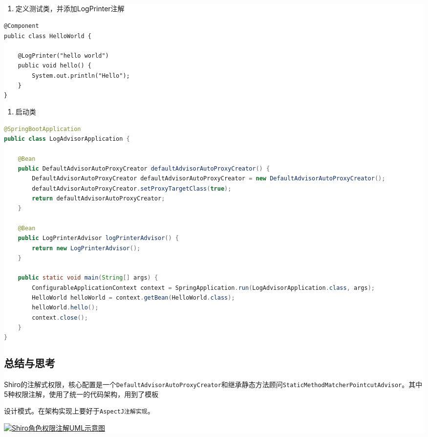 1. 定义测试类，并添加LogPrinter注解

```
@Component
public class HelloWorld {

    @LogPrinter("hello world")
    public void hello() {
        System.out.println("Hello");
    }
}
```

1. 启动类

```java
@SpringBootApplication
public class LogAdvisorApplication {

    @Bean
    public DefaultAdvisorAutoProxyCreator defaultAdvisorAutoProxyCreator() {
        DefaultAdvisorAutoProxyCreator defaultAdvisorAutoProxyCreator = new DefaultAdvisorAutoProxyCreator();
        defaultAdvisorAutoProxyCreator.setProxyTargetClass(true);
        return defaultAdvisorAutoProxyCreator;
    }

    @Bean
    public LogPrinterAdvisor logPrinterAdvisor() {
        return new LogPrinterAdvisor();
    }

    public static void main(String[] args) {
        ConfigurableApplicationContext context = SpringApplication.run(LogAdvisorApplication.class, args);
        HelloWorld helloWorld = context.getBean(HelloWorld.class);
        helloWorld.hello();
        context.close();
    }
}
```

## 总结与思考

Shiro的注解式权限，核心配置是一个`DefaultAdvisorAutoProxyCreator`和继承静态方法顾问`StaticMethodMatcherPointcutAdvisor`。其中5种权限注解，使用了统一的代码架构，用到了模板

设计模式。在架构实现上要好于`AspectJ注解实现`。

[![Shiro角色权限注解UML示意图](https://img-blog.csdnimg.cn/20190915155201485.JPG?x-oss-process=image/watermark,type_ZmFuZ3poZW5naGVpdGk,shadow_10,text_aHR0cHM6Ly9ibG9nLmNzZG4ubmV0L0ExNjkzODg4NDI=,size_16,color_FFFFFF,t_70)](https://img-blog.csdnimg.cn/20190915155201485.JPG?x-oss-process=image/watermark,type_ZmFuZ3poZW5naGVpdGk,shadow_10,text_aHR0cHM6Ly9ibG9nLmNzZG4ubmV0L0ExNjkzODg4NDI=,size_16,color_FFFFFF,t_70)
